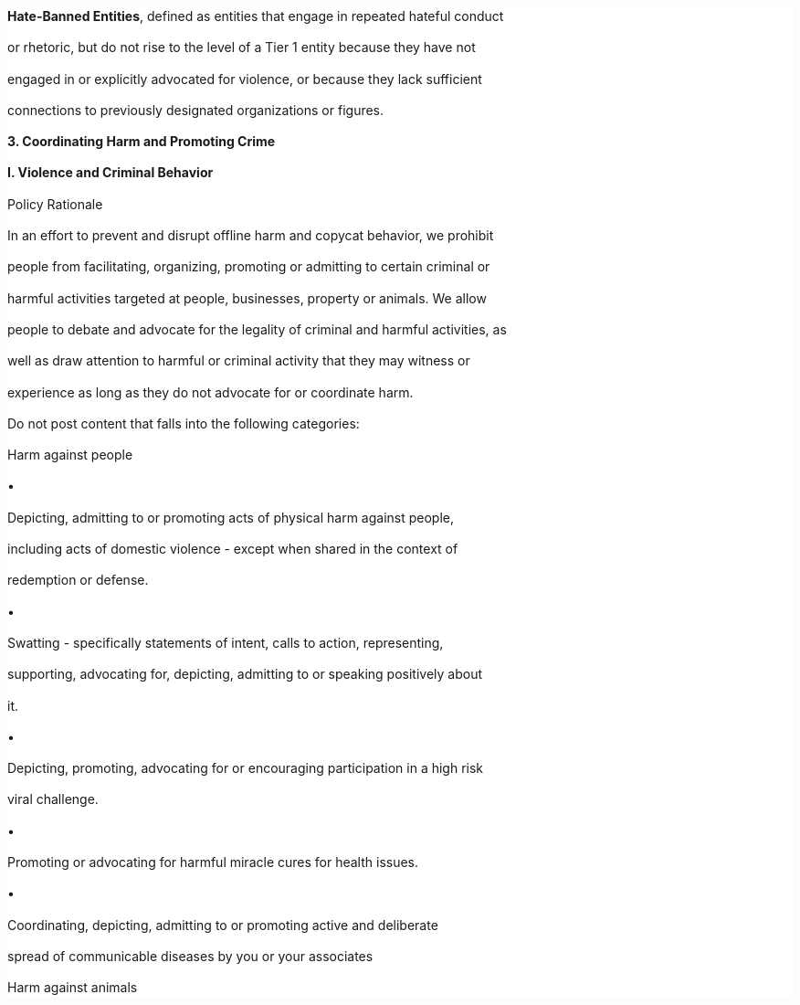**Hate-Banned Entities**, defined as entities that engage in repeated hateful conduct 

or rhetoric, but do not rise to the level of a Tier 1 entity because they have not 

engaged in or explicitly advocated for violence, or because they lack sufficient 

connections to previously designated organizations or figures. 

 

**3. Coordinating Harm and Promoting Crime** 

**I. Violence and Criminal Behavior** 

Policy Rationale 

In an effort to prevent and disrupt offline harm and copycat behavior, we prohibit 

people from facilitating, organizing, promoting or admitting to certain criminal or 

harmful activities targeted at people, businesses, property or animals. We allow 

people to debate and advocate for the legality of criminal and harmful activities, as 

well as draw attention to harmful or criminal activity that they may witness or 

experience as long as they do not advocate for or coordinate harm. 

Do not post content that falls into the following categories: 

Harm against people 

• 

Depicting, admitting to or promoting acts of physical harm against people, 

including acts of domestic violence - except when shared in the context of 

redemption or defense. 

• 

Swatting - specifically statements of intent, calls to action, representing, 

supporting, advocating for, depicting, admitting to or speaking positively about 

it. 

• 

Depicting, promoting, advocating for or encouraging participation in a high risk 

viral challenge. 

• 

Promoting or advocating for harmful miracle cures for health issues. 

• 

Coordinating, depicting, admitting to or promoting active and deliberate 

spread of communicable diseases by you or your associates 

Harm against animals 
